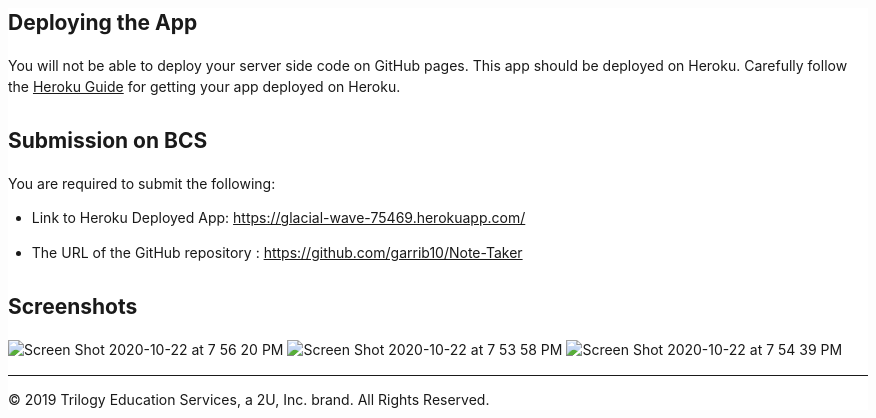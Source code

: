 ## Deploying the App

You will not be able to deploy your server side code on GitHub pages. This app should be deployed on Heroku. Carefully follow the [Heroku Guide](../04-Supplemental/HerokuGuide.md) for getting your app deployed on Heroku.



## Submission on BCS

You are required to submit the following:

*  Link to Heroku Deployed App: https://glacial-wave-75469.herokuapp.com/

* The URL of the GitHub repository : https://github.com/garrib10/Note-Taker


## Screenshots 

<img width="1440" alt="Screen Shot 2020-10-22 at 7 56 20 PM" src="https://user-images.githubusercontent.com/68867054/96941604-d96c2c00-14a0-11eb-8030-1ad31a454001.png">

<img width="1440" alt="Screen Shot 2020-10-22 at 7 53 58 PM" src="https://user-images.githubusercontent.com/68867054/96941660-06b8da00-14a1-11eb-8fd7-44090fbf307c.png">


<img width="1438" alt="Screen Shot 2020-10-22 at 7 54 39 PM" src="https://user-images.githubusercontent.com/68867054/96941637-f0128300-14a0-11eb-915d-35329a0aa104.png">

- - -
© 2019 Trilogy Education Services, a 2U, Inc. brand. All Rights Reserved.
